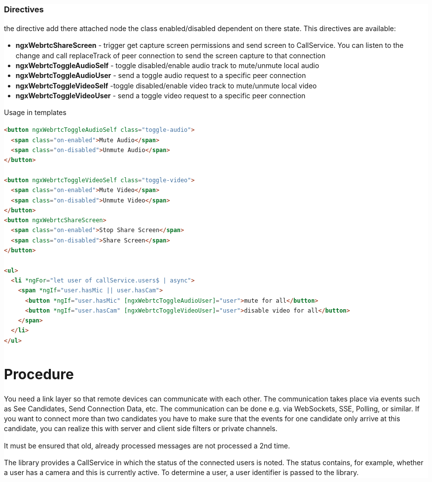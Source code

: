 ### Directives
the directive add there attached node the class enabled/disabled dependent on there state.
This directives are available:
- **ngxWebrtcShareScreen** - trigger get capture screen permissions and send screen to CallService. You can listen to the change and call replaceTrack of peer connection to send the screen capture to that connection
- **ngxWebrtcToggleAudioSelf** - toggle disabled/enable audio track to mute/unmute local audio 
- **ngxWebrtcToggleAudioUser** - send a toggle audio request to a specific peer connection 
- **ngxWebrtcToggleVideoSelf**  -toggle disabled/enable video track to mute/unmute local video
- **ngxWebrtcToggleVideoUser** - send a toggle video request to a specific peer connection 


Usage in templates 
```html
<button ngxWebrtcToggleAudioSelf class="toggle-audio">
  <span class="on-enabled">Mute Audio</span>
  <span class="on-disabled">Unmute Audio</span>
</button>

<button ngxWebrtcToggleVideoSelf class="toggle-video">
  <span class="on-enabled">Mute Video</span>
  <span class="on-disabled">Unmute Video</span>
</button>
<button ngxWebrtcShareScreen>
  <span class="on-enabled">Stop Share Screen</span>
  <span class="on-disabled">Share Screen</span>
</button>

<ul>
  <li *ngFor="let user of callService.users$ | async">
    <span *ngIf="user.hasMic || user.hasCam">
      <button *ngIf="user.hasMic" [ngxWebrtcToggleAudioUser]="user">mute for all</button>
      <button *ngIf="user.hasCam" [ngxWebrtcToggleVideoUser]="user">disable video for all</button>
    </span>
  </li>
</ul>
```

# Procedure

You need a link layer so that remote devices can communicate with each other. The communication takes place via events such as See Candidates, Send Connection Data, etc. The communication can be done e.g. via WebSockets, SSE, Polling, or similar. If you want to connect more than two candidates you have to make sure that the events for one candidate only arrive at this candidate, you can realize this with server and client side filters or private channels.

It must be ensured that old, already processed messages are not processed a 2nd time. 

The library provides a CallService in which the status of the connected users is noted. The status contains, for example, whether a user has a camera and this is currently active. To determine a user, a user identifier is passed to the library. 
